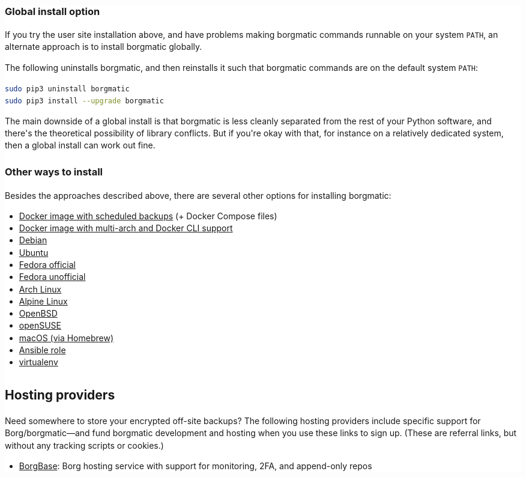 
### Global install option

If you try the user site installation above, and have problems making
borgmatic commands runnable on your system `PATH`, an alternate approach is to
install borgmatic globally.

The following uninstalls borgmatic, and then reinstalls it such that borgmatic
commands are on the default system `PATH`:

```bash
sudo pip3 uninstall borgmatic
sudo pip3 install --upgrade borgmatic
```

The main downside of a global install is that borgmatic is less cleanly
separated from the rest of your Python software, and there's the theoretical
possibility of library conflicts. But if you're okay with that, for instance
on a relatively dedicated system, then a global install can work out fine.


### Other ways to install

Besides the approaches described above, there are several other options for
installing borgmatic:

 * [Docker image with scheduled backups](https://hub.docker.com/r/b3vis/borgmatic/) (+ Docker Compose files)
 * [Docker image with multi-arch and Docker CLI support](https://hub.docker.com/r/modem7/borgmatic-docker/)
 * [Debian](https://tracker.debian.org/pkg/borgmatic)
 * [Ubuntu](https://launchpad.net/ubuntu/+source/borgmatic)
 * [Fedora official](https://bodhi.fedoraproject.org/updates/?search=borgmatic)
 * [Fedora unofficial](https://copr.fedorainfracloud.org/coprs/heffer/borgmatic/)
 * [Arch Linux](https://www.archlinux.org/packages/community/any/borgmatic/)
 * [Alpine Linux](https://pkgs.alpinelinux.org/packages?name=borgmatic)
 * [OpenBSD](http://ports.su/sysutils/borgmatic)
 * [openSUSE](https://software.opensuse.org/package/borgmatic)
 * [macOS (via Homebrew)](https://formulae.brew.sh/formula/borgmatic)
 * [Ansible role](https://github.com/borgbase/ansible-role-borgbackup)
 * [virtualenv](https://virtualenv.pypa.io/en/stable/)


## Hosting providers

Need somewhere to store your encrypted off-site backups? The following hosting
providers include specific support for Borg/borgmatic—and fund borgmatic
development and hosting when you use these links to sign up. (These are
referral links, but without any tracking scripts or cookies.)

<ul>
 <li class="referral"><a href="https://www.borgbase.com/?utm_source=borgmatic">BorgBase</a>: Borg hosting service with support for monitoring, 2FA, and append-only repos</li>
</ul>
